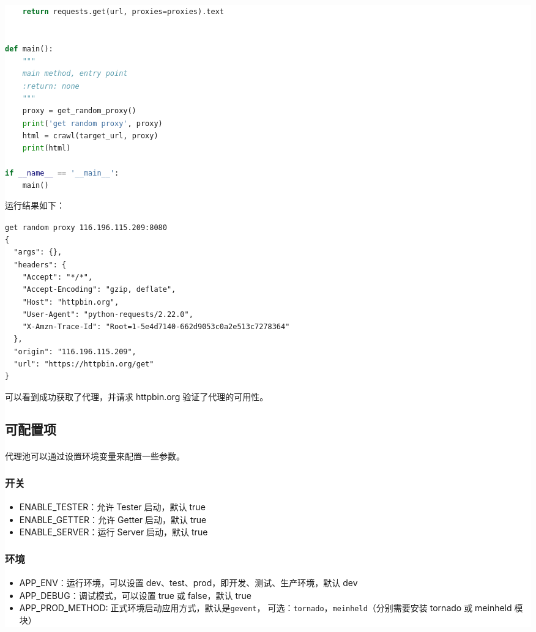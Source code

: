 ```python
    return requests.get(url, proxies=proxies).text


def main():
    """
    main method, entry point
    :return: none
    """
    proxy = get_random_proxy()
    print('get random proxy', proxy)
    html = crawl(target_url, proxy)
    print(html)

if __name__ == '__main__':
    main()
```

运行结果如下：

```
get random proxy 116.196.115.209:8080
{
  "args": {},
  "headers": {
    "Accept": "*/*",
    "Accept-Encoding": "gzip, deflate",
    "Host": "httpbin.org",
    "User-Agent": "python-requests/2.22.0",
    "X-Amzn-Trace-Id": "Root=1-5e4d7140-662d9053c0a2e513c7278364"
  },
  "origin": "116.196.115.209",
  "url": "https://httpbin.org/get"
}
```

可以看到成功获取了代理，并请求 httpbin.org 验证了代理的可用性。

## 可配置项

代理池可以通过设置环境变量来配置一些参数。

### 开关

- ENABLE_TESTER：允许 Tester 启动，默认 true
- ENABLE_GETTER：允许 Getter 启动，默认 true
- ENABLE_SERVER：运行 Server 启动，默认 true

### 环境

- APP_ENV：运行环境，可以设置 dev、test、prod，即开发、测试、生产环境，默认 dev
- APP_DEBUG：调试模式，可以设置 true 或 false，默认 true
- APP_PROD_METHOD: 正式环境启动应用方式，默认是`gevent`，
  可选：`tornado`，`meinheld`（分别需要安装 tornado 或 meinheld 模块）
